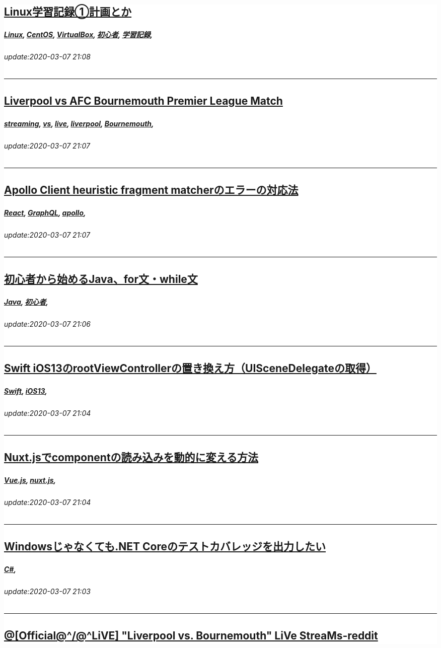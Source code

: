## [Linux学習記録①計画とか](https://qiita.com/devi_e/items/d72c51c6da6a56fa2ec6)
##### [Linux](https://qiita.com/tags/Linux), [CentOS](https://qiita.com/tags/CentOS), [VirtualBox](https://qiita.com/tags/VirtualBox), [初心者](https://qiita.com/tags/初心者), [学習記録](https://qiita.com/tags/学習記録), 
###### update:2020-03-07 21:08
---
## [Liverpool vs AFC Bournemouth Premier League Match](https://qiita.com/Liverpool-vs-AFCBournemouth-live/items/41bd92ebb130f638e9d6)
##### [streaming](https://qiita.com/tags/streaming), [vs](https://qiita.com/tags/vs), [live](https://qiita.com/tags/live), [liverpool](https://qiita.com/tags/liverpool), [Bournemouth](https://qiita.com/tags/Bournemouth), 
###### update:2020-03-07 21:07
---
## [Apollo Client heuristic fragment matcherのエラーの対応法 ](https://qiita.com/Tak0325/items/a0457a5aca35191c489b)
##### [React](https://qiita.com/tags/React), [GraphQL](https://qiita.com/tags/GraphQL), [apollo](https://qiita.com/tags/apollo), 
###### update:2020-03-07 21:07
---
## [初心者から始めるJava、for文・while文](https://qiita.com/neko_renri/items/c5a3ee9670c5a9e9356f)
##### [Java](https://qiita.com/tags/Java), [初心者](https://qiita.com/tags/初心者), 
###### update:2020-03-07 21:06
---
## [Swift iOS13のrootViewControllerの置き換え方（UISceneDelegateの取得）](https://qiita.com/rkamiya/items/1dccaadef01299816e3c)
##### [Swift](https://qiita.com/tags/Swift), [iOS13](https://qiita.com/tags/iOS13), 
###### update:2020-03-07 21:04
---
## [Nuxt.jsでcomponentの読み込みを動的に変える方法](https://qiita.com/To-K/items/155f516dddf94df07c46)
##### [Vue.js](https://qiita.com/tags/Vue.js), [nuxt.js](https://qiita.com/tags/nuxt.js), 
###### update:2020-03-07 21:04
---
## [Windowsじゃなくても.NET Coreのテストカバレッジを出力したい](https://qiita.com/shikazuki/items/8a9ef6e95b02d55f4d3d)
##### [C#](https://qiita.com/tags/C#), 
###### update:2020-03-07 21:03
---
## [@[Official@^/@^LiVE] "Liverpool vs. Bournemouth" LiVe StreaMs-reddit](https://qiita.com/liverpool-v-bournemouth-live/items/61c5346938f4254ddacb)